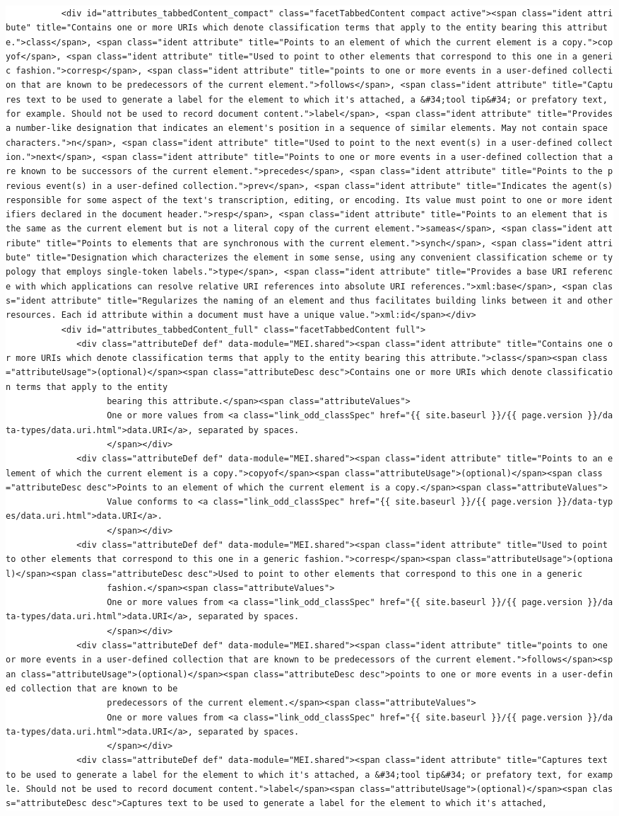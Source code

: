               <div id="attributes_tabbedContent_compact" class="facetTabbedContent compact active"><span class="ident attribute" title="Contains one or more URIs which denote classification terms that apply to the entity bearing this attribute.">class</span>, <span class="ident attribute" title="Points to an element of which the current element is a copy.">copyof</span>, <span class="ident attribute" title="Used to point to other elements that correspond to this one in a generic fashion.">corresp</span>, <span class="ident attribute" title="points to one or more events in a user-defined collection that are known to be predecessors of the current element.">follows</span>, <span class="ident attribute" title="Captures text to be used to generate a label for the element to which it's attached, a &#34;tool tip&#34; or prefatory text, for example. Should not be used to record document content.">label</span>, <span class="ident attribute" title="Provides a number-like designation that indicates an element's position in a sequence of similar elements. May not contain space characters.">n</span>, <span class="ident attribute" title="Used to point to the next event(s) in a user-defined collection.">next</span>, <span class="ident attribute" title="Points to one or more events in a user-defined collection that are known to be successors of the current element.">precedes</span>, <span class="ident attribute" title="Points to the previous event(s) in a user-defined collection.">prev</span>, <span class="ident attribute" title="Indicates the agent(s) responsible for some aspect of the text's transcription, editing, or encoding. Its value must point to one or more identifiers declared in the document header.">resp</span>, <span class="ident attribute" title="Points to an element that is the same as the current element but is not a literal copy of the current element.">sameas</span>, <span class="ident attribute" title="Points to elements that are synchronous with the current element.">synch</span>, <span class="ident attribute" title="Designation which characterizes the element in some sense, using any convenient classification scheme or typology that employs single-token labels.">type</span>, <span class="ident attribute" title="Provides a base URI reference with which applications can resolve relative URI references into absolute URI references.">xml:base</span>, <span class="ident attribute" title="Regularizes the naming of an element and thus facilitates building links between it and other resources. Each id attribute within a document must have a unique value.">xml:id</span></div>
               <div id="attributes_tabbedContent_full" class="facetTabbedContent full">
                  <div class="attributeDef def" data-module="MEI.shared"><span class="ident attribute" title="Contains one or more URIs which denote classification terms that apply to the entity bearing this attribute.">class</span><span class="attributeUsage">(optional)</span><span class="attributeDesc desc">Contains one or more URIs which denote classification terms that apply to the entity
                        bearing this attribute.</span><span class="attributeValues">
                        One or more values from <a class="link_odd_classSpec" href="{{ site.baseurl }}/{{ page.version }}/data-types/data.uri.html">data.URI</a>, separated by spaces.
                        </span></div>
                  <div class="attributeDef def" data-module="MEI.shared"><span class="ident attribute" title="Points to an element of which the current element is a copy.">copyof</span><span class="attributeUsage">(optional)</span><span class="attributeDesc desc">Points to an element of which the current element is a copy.</span><span class="attributeValues">
                        Value conforms to <a class="link_odd_classSpec" href="{{ site.baseurl }}/{{ page.version }}/data-types/data.uri.html">data.URI</a>.
                        </span></div>
                  <div class="attributeDef def" data-module="MEI.shared"><span class="ident attribute" title="Used to point to other elements that correspond to this one in a generic fashion.">corresp</span><span class="attributeUsage">(optional)</span><span class="attributeDesc desc">Used to point to other elements that correspond to this one in a generic
                        fashion.</span><span class="attributeValues">
                        One or more values from <a class="link_odd_classSpec" href="{{ site.baseurl }}/{{ page.version }}/data-types/data.uri.html">data.URI</a>, separated by spaces.
                        </span></div>
                  <div class="attributeDef def" data-module="MEI.shared"><span class="ident attribute" title="points to one or more events in a user-defined collection that are known to be predecessors of the current element.">follows</span><span class="attributeUsage">(optional)</span><span class="attributeDesc desc">points to one or more events in a user-defined collection that are known to be
                        predecessors of the current element.</span><span class="attributeValues">
                        One or more values from <a class="link_odd_classSpec" href="{{ site.baseurl }}/{{ page.version }}/data-types/data.uri.html">data.URI</a>, separated by spaces.
                        </span></div>
                  <div class="attributeDef def" data-module="MEI.shared"><span class="ident attribute" title="Captures text to be used to generate a label for the element to which it's attached, a &#34;tool tip&#34; or prefatory text, for example. Should not be used to record document content.">label</span><span class="attributeUsage">(optional)</span><span class="attributeDesc desc">Captures text to be used to generate a label for the element to which it's attached,